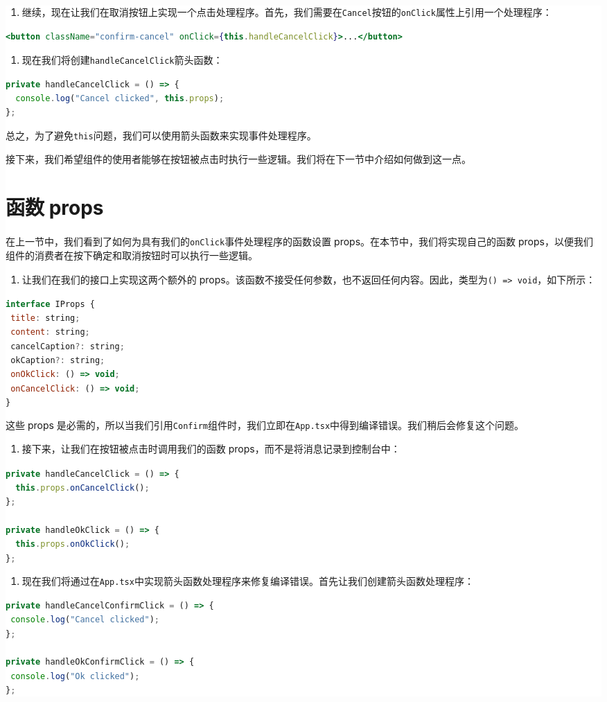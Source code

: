 1.  继续，现在让我们在取消按钮上实现一个点击处理程序。首先，我们需要在`Cancel`按钮的`onClick`属性上引用一个处理程序：

```jsx
<button className="confirm-cancel" onClick={this.handleCancelClick}>...</button>
```

1.  现在我们将创建`handleCancelClick`箭头函数：

```jsx
private handleCancelClick = () => {
  console.log("Cancel clicked", this.props);
};
```

总之，为了避免`this`问题，我们可以使用箭头函数来实现事件处理程序。

接下来，我们希望组件的使用者能够在按钮被点击时执行一些逻辑。我们将在下一节中介绍如何做到这一点。

# 函数 props

在上一节中，我们看到了如何为具有我们的`onClick`事件处理程序的函数设置 props。在本节中，我们将实现自己的函数 props，以便我们组件的消费者在按下确定和取消按钮时可以执行一些逻辑。

1.  让我们在我们的接口上实现这两个额外的 props。该函数不接受任何参数，也不返回任何内容。因此，类型为`() => void`，如下所示：

```jsx
interface IProps {
 title: string;
 content: string;
 cancelCaption?: string;
 okCaption?: string;
 onOkClick: () => void;
 onCancelClick: () => void;
}
```

这些 props 是必需的，所以当我们引用`Confirm`组件时，我们立即在`App.tsx`中得到编译错误。我们稍后会修复这个问题。

1.  接下来，让我们在按钮被点击时调用我们的函数 props，而不是将消息记录到控制台中：

```jsx
private handleCancelClick = () => {
  this.props.onCancelClick();
};

private handleOkClick = () => {
  this.props.onOkClick();
};
```

1.  现在我们将通过在`App.tsx`中实现箭头函数处理程序来修复编译错误。首先让我们创建箭头函数处理程序：

```jsx
private handleCancelConfirmClick = () => {
 console.log("Cancel clicked");
};

private handleOkConfirmClick = () => {
 console.log("Ok clicked");
};
```
